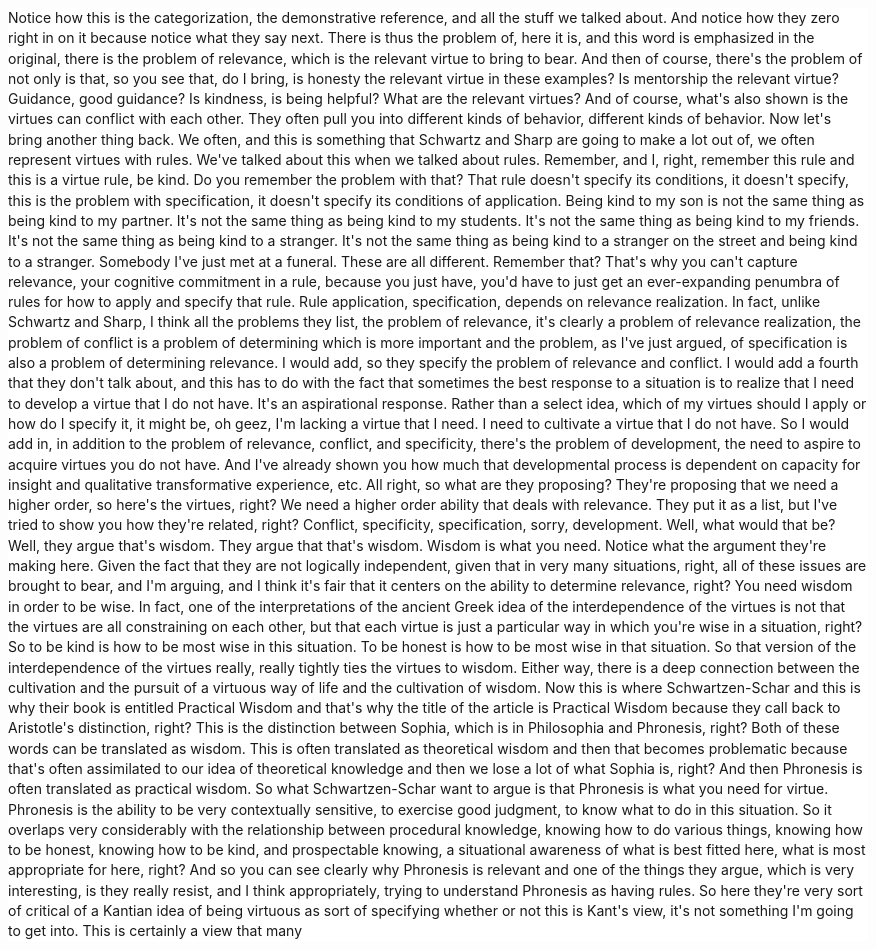 Notice how this is the categorization, the demonstrative reference, and all the stuff we talked about. And notice how they zero right in on it because notice what they say next. There is thus the problem of, here it is, and this word is emphasized in the original, there is the problem of relevance, which is the relevant virtue to bring to bear. And then of course, there's the problem of not only is that, so you see that, do I bring, is honesty the relevant virtue in these examples? Is mentorship the relevant virtue? Guidance, good guidance? Is kindness, is being helpful? What are the relevant virtues? And of course, what's also shown is the virtues can conflict with each other. They often pull you into different kinds of behavior, different kinds of behavior. Now let's bring another thing back. We often, and this is something that Schwartz and Sharp are going to make a lot out of, we often represent virtues with rules. We've talked about this when we talked about rules. Remember, and I, right, remember this rule and this is a virtue rule, be kind. Do you remember the problem with that? That rule doesn't specify its conditions, it doesn't specify, this is the problem with specification, it doesn't specify its conditions of application. Being kind to my son is not the same thing as being kind to my partner. It's not the same thing as being kind to my students. It's not the same thing as being kind to my friends. It's not the same thing as being kind to a stranger. It's not the same thing as being kind to a stranger on the street and being kind to a stranger. Somebody I've just met at a funeral. These are all different. Remember that? That's why you can't capture relevance, your cognitive commitment in a rule, because you just have, you'd have to just get an ever-expanding penumbra of rules for how to apply and specify that rule. Rule application, specification, depends on relevance realization. In fact, unlike Schwartz and Sharp, I think all the problems they list, the problem of relevance, it's clearly a problem of relevance realization, the problem of conflict is a problem of determining which is more important and the problem, as I've just argued, of specification is also a problem of determining relevance. I would add, so they specify the problem of relevance and conflict. I would add a fourth that they don't talk about, and this has to do with the fact that sometimes the best response to a situation is to realize that I need to develop a virtue that I do not have. It's an aspirational response. Rather than a select idea, which of my virtues should I apply or how do I specify it, it might be, oh geez, I'm lacking a virtue that I need. I need to cultivate a virtue that I do not have. So I would add in, in addition to the problem of relevance, conflict, and specificity, there's the problem of development, the need to aspire to acquire virtues you do not have. And I've already shown you how much that developmental process is dependent on capacity for insight and qualitative transformative experience, etc. All right, so what are they proposing? They're proposing that we need a higher order, so here's the virtues, right? We need a higher order ability that deals with relevance. They put it as a list, but I've tried to show you how they're related, right? Conflict, specificity, specification, sorry, development. Well, what would that be? Well, they argue that's wisdom. They argue that that's wisdom. Wisdom is what you need. Notice what the argument they're making here. Given the fact that they are not logically independent, given that in very many situations, right, all of these issues are brought to bear, and I'm arguing, and I think it's fair that it centers on the ability to determine relevance, right? You need wisdom in order to be wise. In fact, one of the interpretations of the ancient Greek idea of the interdependence of the virtues is not that the virtues are all constraining on each other, but that each virtue is just a particular way in which you're wise in a situation, right? So to be kind is how to be most wise in this situation. To be honest is how to be most wise in that situation. So that version of the interdependence of the virtues really, really tightly ties the virtues to wisdom. Either way, there is a deep connection between the cultivation and the pursuit of a virtuous way of life and the cultivation of wisdom. Now this is where Schwartzen-Schar and this is why their book is entitled Practical Wisdom and that's why the title of the article is Practical Wisdom because they call back to Aristotle's distinction, right? This is the distinction between Sophia, which is in Philosophia and Phronesis, right? Both of these words can be translated as wisdom. This is often translated as theoretical wisdom and then that becomes problematic because that's often assimilated to our idea of theoretical knowledge and then we lose a lot of what Sophia is, right? And then Phronesis is often translated as practical wisdom. So what Schwartzen-Schar want to argue is that Phronesis is what you need for virtue. Phronesis is the ability to be very contextually sensitive, to exercise good judgment, to know what to do in this situation. So it overlaps very considerably with the relationship between procedural knowledge, knowing how to do various things, knowing how to be honest, knowing how to be kind, and prospectable knowing, a situational awareness of what is best fitted here, what is most appropriate for here, right? And so you can see clearly why Phronesis is relevant and one of the things they argue, which is very interesting, is they really resist, and I think appropriately, trying to understand Phronesis as having rules. So here they're very sort of critical of a Kantian idea of being virtuous as sort of specifying whether or not this is Kant's view, it's not something I'm going to get into. This is certainly a view that many